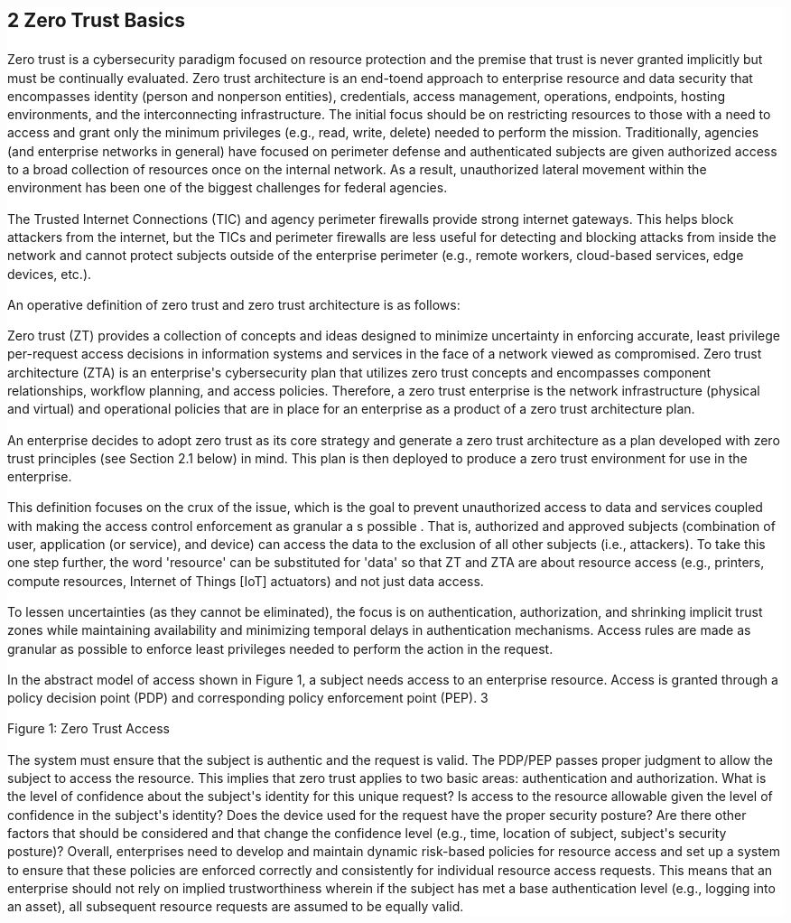 ## 2 Zero Trust Basics

Zero trust is a cybersecurity paradigm focused on resource protection and the premise that trust is never granted implicitly but must be continually evaluated. Zero trust architecture is an end-toend approach to enterprise resource and data security that encompasses identity (person and nonperson entities), credentials, access management, operations, endpoints, hosting environments, and the interconnecting infrastructure. The initial focus should be on restricting resources to those with a need to access and grant only the minimum privileges (e.g., read, write, delete) needed to perform the mission. Traditionally, agencies (and enterprise networks in general) have focused on perimeter defense and authenticated subjects are given authorized access to a broad collection of resources once on the internal network. As a result, unauthorized lateral movement within the environment has been one of the biggest challenges for federal agencies.

The Trusted Internet Connections (TIC) and agency perimeter firewalls provide strong internet gateways. This helps block attackers from the internet, but the TICs and perimeter firewalls are less useful for detecting and blocking attacks from inside the network and cannot protect subjects outside of the enterprise perimeter (e.g., remote workers, cloud-based services, edge devices, etc.).

An operative definition of zero trust and zero trust architecture is as follows:

Zero trust (ZT) provides a collection of concepts and ideas designed to minimize uncertainty in enforcing accurate, least privilege per-request access decisions in information systems and services in the face of a network viewed as compromised. Zero trust architecture (ZTA) is an enterprise's cybersecurity plan that utilizes zero trust concepts and encompasses component relationships, workflow planning, and access policies. Therefore, a zero trust enterprise is the network infrastructure (physical and virtual) and operational policies that are in place for an enterprise as a product of a zero trust architecture plan.

An enterprise decides to adopt zero trust as its core strategy and generate a zero trust architecture as a plan developed with zero trust principles (see Section 2.1 below) in mind. This plan is then deployed to produce a zero trust environment for use in the enterprise.

This definition focuses on the crux of the issue, which is the goal to prevent unauthorized access to data and services coupled with making the access control enforcement as granular a s possible . That is, authorized and approved subjects (combination of user, application (or service), and device) can access the data to the exclusion of all other subjects (i.e., attackers). To take this one step further, the word 'resource' can be substituted for 'data' so that ZT and ZTA are about resource access (e.g., printers, compute resources, Internet of Things [IoT] actuators) and not just data access.

To lessen uncertainties (as they cannot be eliminated), the focus is on authentication, authorization, and shrinking implicit trust zones while maintaining availability and minimizing temporal delays in authentication mechanisms. Access rules are made as granular as possible to enforce least privileges needed to perform the action in the request.

In the abstract model of access shown in Figure 1, a subject needs access to an enterprise resource. Access is granted through a policy decision point (PDP) and corresponding policy enforcement point (PEP). 3

Figure 1: Zero Trust Access


The system must ensure that the subject is authentic and the request is valid. The PDP/PEP passes proper judgment to allow the subject to access the resource. This implies that zero trust applies to two basic areas: authentication and authorization. What is the level of confidence about the subject's identity for this unique request? Is access to the resource allowable given the level of confidence in the subject's identity? Does the device used for the request have the proper security posture? Are there other factors that should be considered and that change the confidence level (e.g., time, location of subject, subject's security posture)? Overall, enterprises need to develop and maintain dynamic risk-based policies for resource access and set up a system to ensure that these policies are enforced correctly and consistently for individual resource access requests. This means that an enterprise should not rely on implied trustworthiness wherein if the subject has met a base authentication level (e.g., logging into an asset), all subsequent resource requests are assumed to be equally valid.
